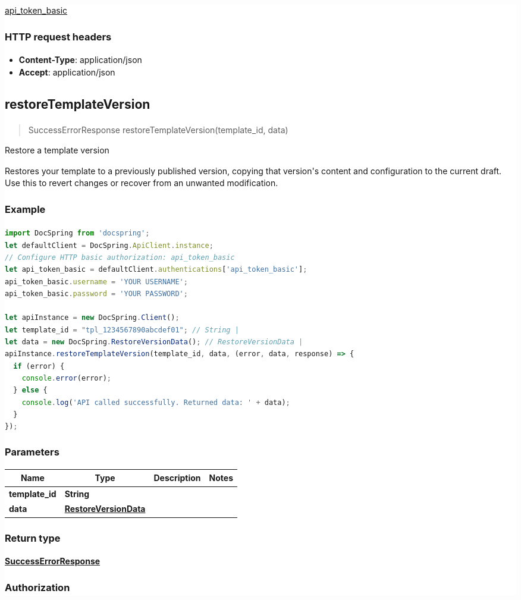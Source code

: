 [api_token_basic](../README.md#api_token_basic)

### HTTP request headers

- **Content-Type**: application/json
- **Accept**: application/json


## restoreTemplateVersion

> SuccessErrorResponse restoreTemplateVersion(template_id, data)

Restore a template version

Restores your template to a previously published version, copying that version&#39;s content and configuration to the current draft. Use this to revert changes or recover from an unwanted modification. 

### Example

```javascript
import DocSpring from 'docspring';
let defaultClient = DocSpring.ApiClient.instance;
// Configure HTTP basic authorization: api_token_basic
let api_token_basic = defaultClient.authentications['api_token_basic'];
api_token_basic.username = 'YOUR USERNAME';
api_token_basic.password = 'YOUR PASSWORD';

let apiInstance = new DocSpring.Client();
let template_id = "tpl_1234567890abcdef01"; // String | 
let data = new DocSpring.RestoreVersionData(); // RestoreVersionData | 
apiInstance.restoreTemplateVersion(template_id, data, (error, data, response) => {
  if (error) {
    console.error(error);
  } else {
    console.log('API called successfully. Returned data: ' + data);
  }
});
```

### Parameters


Name | Type | Description  | Notes
------------- | ------------- | ------------- | -------------
 **template_id** | **String**|  | 
 **data** | [**RestoreVersionData**](RestoreVersionData.md)|  | 

### Return type

[**SuccessErrorResponse**](SuccessErrorResponse.md)

### Authorization
